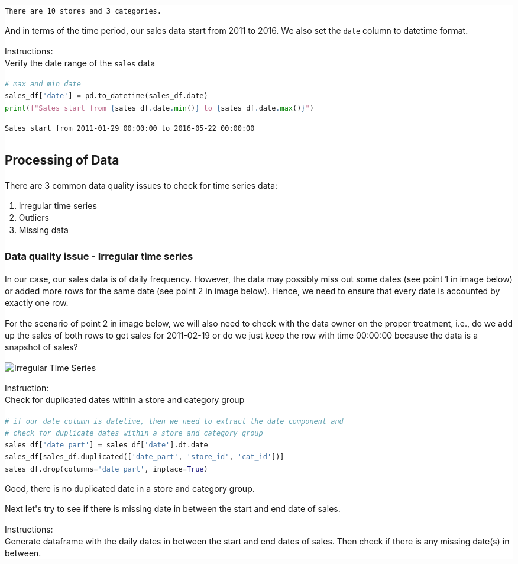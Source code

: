     There are 10 stores and 3 categories.


And in terms of the time period, our sales data start from 2011 to 2016. We also set the `date` column to datetime format.

Instructions:<br>
Verify the date range of the `sales` data


```python
# max and min date
sales_df['date'] = pd.to_datetime(sales_df.date)
print(f"Sales start from {sales_df.date.min()} to {sales_df.date.max()}")
```

    Sales start from 2011-01-29 00:00:00 to 2016-05-22 00:00:00


## Processing of Data

There are 3 common data quality issues to check for time series data:
1. Irregular time series
2. Outliers
3. Missing data

### Data quality issue - Irregular time series

In our case, our sales data is of daily frequency. However, the data may possibly miss out some dates (see point 1 in image below) or added more rows for the same date (see point 2 in image below). Hence, we need to ensure that every date is accounted by exactly one row. 

For the scenario of point 2 in image below, we will also need to check with the data owner on the proper treatment, i.e., do we add up the sales of both rows to get sales for 2011-02-19 or do we just keep the row with time 00:00:00 because the data is a snapshot of sales? 



![Irregular Time Series](https://s3.ap-southeast-1.amazonaws.com/www.jiahao.io/manning/irregular_time_period.PNG)

Instruction:<br>
Check for duplicated dates within a store and category group


```python
# if our date column is datetime, then we need to extract the date component and 
# check for duplicate dates within a store and category group
sales_df['date_part'] = sales_df['date'].dt.date
sales_df[sales_df.duplicated(['date_part', 'store_id', 'cat_id'])]
sales_df.drop(columns='date_part', inplace=True)
```

Good, there is no duplicated date in a store and category group.

Next let's try to see if there is missing date in between the start and end date of sales.

Instructions:<br>
Generate dataframe with the daily dates in between the start and end dates of sales. Then check if there is any missing date(s) in between.
